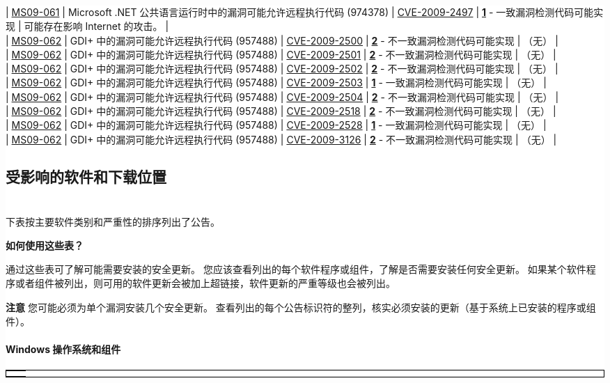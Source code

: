 | [MS09-061](http://go.microsoft.com/fwlink/?linkid=160527)           | Microsoft .NET 公共语言运行时中的漏洞可能允许远程执行代码 (974378)                                | [CVE-2009-2497](http://www.cve.mitre.org/cgi-bin/cvename.cgi?name=cve-2009-2497) | [**1**](http://technet.microsoft.com/en-us/security/cc998259.aspx) - 一致漏洞检测代码可能实现     | 可能存在影响 Internet 的攻击。                                                                                                                                                                                                                                                                        |  
| [MS09-062](http://go.microsoft.com/fwlink/?linkid=161342)           | GDI+ 中的漏洞可能允许远程执行代码 (957488)                                                        | [CVE-2009-2500](http://www.cve.mitre.org/cgi-bin/cvename.cgi?name=cve-2009-2500) | [**2**](http://technet.microsoft.com/en-us/security/cc998259.aspx) - 不一致漏洞检测代码可能实现   | （无）                                                                                                                                                                                                                                                                                                |  
| [MS09-062](http://go.microsoft.com/fwlink/?linkid=161342)           | GDI+ 中的漏洞可能允许远程执行代码 (957488)                                                        | [CVE-2009-2501](http://www.cve.mitre.org/cgi-bin/cvename.cgi?name=cve-2009-2501) | [**2**](http://technet.microsoft.com/en-us/security/cc998259.aspx) - 不一致漏洞检测代码可能实现   | （无）                                                                                                                                                                                                                                                                                                |  
| [MS09-062](http://go.microsoft.com/fwlink/?linkid=161342)           | GDI+ 中的漏洞可能允许远程执行代码 (957488)                                                        | [CVE-2009-2502](http://www.cve.mitre.org/cgi-bin/cvename.cgi?name=cve-2009-2502) | [**2**](http://technet.microsoft.com/en-us/security/cc998259.aspx) - 不一致漏洞检测代码可能实现   | （无）                                                                                                                                                                                                                                                                                                |  
| [MS09-062](http://go.microsoft.com/fwlink/?linkid=161342)           | GDI+ 中的漏洞可能允许远程执行代码 (957488)                                                        | [CVE-2009-2503](http://www.cve.mitre.org/cgi-bin/cvename.cgi?name=cve-2009-2503) | [**1**](http://technet.microsoft.com/en-us/security/cc998259.aspx) - 一致漏洞检测代码可能实现     | （无）                                                                                                                                                                                                                                                                                                |  
| [MS09-062](http://go.microsoft.com/fwlink/?linkid=161342)           | GDI+ 中的漏洞可能允许远程执行代码 (957488)                                                        | [CVE-2009-2504](http://www.cve.mitre.org/cgi-bin/cvename.cgi?name=cve-2009-2504) | [**2**](http://technet.microsoft.com/en-us/security/cc998259.aspx) - 不一致漏洞检测代码可能实现   | （无）                                                                                                                                                                                                                                                                                                |  
| [MS09-062](http://go.microsoft.com/fwlink/?linkid=161342)           | GDI+ 中的漏洞可能允许远程执行代码 (957488)                                                        | [CVE-2009-2518](http://www.cve.mitre.org/cgi-bin/cvename.cgi?name=cve-2009-2518) | [**2**](http://technet.microsoft.com/en-us/security/cc998259.aspx) - 不一致漏洞检测代码可能实现   | （无）                                                                                                                                                                                                                                                                                                |  
| [MS09-062](http://go.microsoft.com/fwlink/?linkid=161342)           | GDI+ 中的漏洞可能允许远程执行代码 (957488)                                                        | [CVE-2009-2528](http://www.cve.mitre.org/cgi-bin/cvename.cgi?name=cve-2009-2528) | [**1**](http://technet.microsoft.com/en-us/security/cc998259.aspx) - 一致漏洞检测代码可能实现     | （无）                                                                                                                                                                                                                                                                                                |  
| [MS09-062](http://go.microsoft.com/fwlink/?linkid=161342)           | GDI+ 中的漏洞可能允许远程执行代码 (957488)                                                        | [CVE-2009-3126](http://www.cve.mitre.org/cgi-bin/cvename.cgi?name=cve-2009-3126) | [**2**](http://technet.microsoft.com/en-us/security/cc998259.aspx) - 不一致漏洞检测代码可能实现   | （无）                                                                                                                                                                                                                                                                                                |
  
受影响的软件和下载位置  
----------------------
  
<span></span>  
下表按主要软件类别和严重性的排序列出了公告。
  
**如何使用这些表？**
  
通过这些表可了解可能需要安装的安全更新。 您应该查看列出的每个软件程序或组件，了解是否需要安装任何安全更新。 如果某个软件程序或者组件被列出，则可用的软件更新会被加上超链接，软件更新的严重等级也会被列出。
  
**注意** 您可能必须为单个漏洞安装几个安全更新。 查看列出的每个公告标识符的整列，核实必须安装的更新（基于系统上已安装的程序或组件）。
  
#### Windows 操作系统和组件

<p> </p>
<table style="border:1px solid black;">  
<tr class="thead">  
<th>  
</th>  
<th>  
</th>  